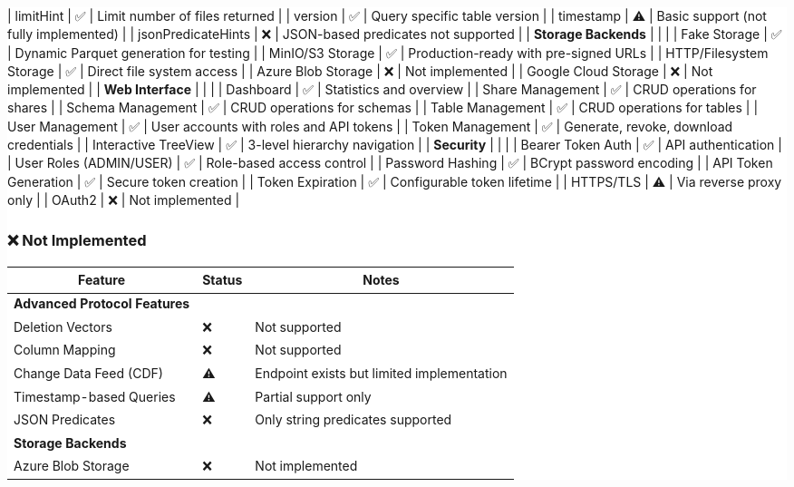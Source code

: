| limitHint | ✅ | Limit number of files returned |
| version | ✅ | Query specific table version |
| timestamp | ⚠️ | Basic support (not fully implemented) |
| jsonPredicateHints | ❌ | JSON-based predicates not supported |
| **Storage Backends** | | |
| Fake Storage | ✅ | Dynamic Parquet generation for testing |
| MinIO/S3 Storage | ✅ | Production-ready with pre-signed URLs |
| HTTP/Filesystem Storage | ✅ | Direct file system access |
| Azure Blob Storage | ❌ | Not implemented |
| Google Cloud Storage | ❌ | Not implemented |
| **Web Interface** | | |
| Dashboard | ✅ | Statistics and overview |
| Share Management | ✅ | CRUD operations for shares |
| Schema Management | ✅ | CRUD operations for schemas |
| Table Management | ✅ | CRUD operations for tables |
| User Management | ✅ | User accounts with roles and API tokens |
| Token Management | ✅ | Generate, revoke, download credentials |
| Interactive TreeView | ✅ | 3-level hierarchy navigation |
| **Security** | | |
| Bearer Token Auth | ✅ | API authentication |
| User Roles (ADMIN/USER) | ✅ | Role-based access control |
| Password Hashing | ✅ | BCrypt password encoding |
| API Token Generation | ✅ | Secure token creation |
| Token Expiration | ✅ | Configurable token lifetime |
| HTTPS/TLS | ⚠️ | Via reverse proxy only |
| OAuth2 | ❌ | Not implemented |

### ❌ Not Implemented

| Feature | Status | Notes |
|---------|--------|-------|
| **Advanced Protocol Features** | | |
| Deletion Vectors | ❌ | Not supported |
| Column Mapping | ❌ | Not supported |
| Change Data Feed (CDF) | ⚠️ | Endpoint exists but limited implementation |
| Timestamp-based Queries | ⚠️ | Partial support only |
| JSON Predicates | ❌ | Only string predicates supported |
| **Storage Backends** | | |
| Azure Blob Storage | ❌ | Not implemented |
